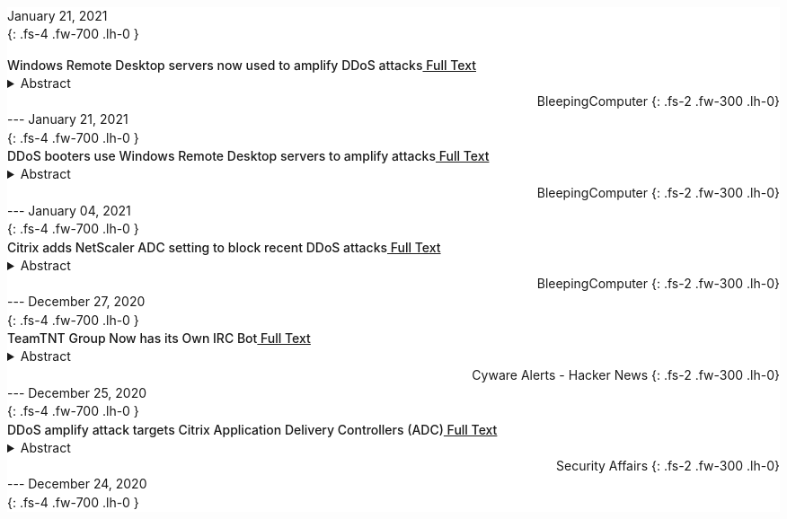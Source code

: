 January 21, 2021 <br>
{: .fs-4 .fw-700 .lh-0  }
<p style="font-weight:500; margin:0px" markdown="1">
Windows Remote Desktop servers now used to amplify DDoS attacks<a href="https://www.bleepingcomputer.com/news/security/windows-remote-desktop-servers-now-used-to-amplify-ddos-attacks/"> Full Text</a>
</p>
<details><summary>Abstract</summary></details>
<div style="text-align: right" markdown="1">
BleepingComputer
{: .fs-2 .fw-300 .lh-0}
</div>
---
January 21, 2021 <br>
{: .fs-4 .fw-700 .lh-0  }
<p style="font-weight:500; margin:0px" markdown="1">
DDoS booters use Windows Remote Desktop servers to amplify attacks<a href="https://www.bleepingcomputer.com/news/security/ddos-booters-use-windows-remote-desktop-servers-to-amplify-attacks/"> Full Text</a>
</p>
<details><summary>Abstract</summary></details>
<div style="text-align: right" markdown="1">
BleepingComputer
{: .fs-2 .fw-300 .lh-0}
</div>
---
January 04, 2021 <br>
{: .fs-4 .fw-700 .lh-0  }
<p style="font-weight:500; margin:0px" markdown="1">
Citrix adds NetScaler ADC setting to block recent DDoS attacks<a href="https://www.bleepingcomputer.com/news/security/citrix-adds-netscaler-adc-setting-to-block-recent-ddos-attacks/"> Full Text</a>
</p>
<details><summary>Abstract</summary></details>
<div style="text-align: right" markdown="1">
BleepingComputer
{: .fs-2 .fw-300 .lh-0}
</div>
---
December 27, 2020 <br>
{: .fs-4 .fw-700 .lh-0  }
<p style="font-weight:500; margin:0px" markdown="1">
TeamTNT Group Now has its Own IRC Bot<a href="https://cyware.com/news/teamtnt-group-now-has-its-own-irc-bot-43b224dc"> Full Text</a>
</p>
<details><summary>Abstract</summary></details>
<div style="text-align: right" markdown="1">
Cyware Alerts - Hacker News
{: .fs-2 .fw-300 .lh-0}
</div>
---
December 25, 2020 <br>
{: .fs-4 .fw-700 .lh-0  }
<p style="font-weight:500; margin:0px" markdown="1">
DDoS amplify attack targets Citrix Application Delivery Controllers (ADC)<a href="https://securityaffairs.co/wordpress/112597/hacking/citrix-ddos.html"> Full Text</a>
</p>
<details><summary>Abstract</summary></details>
<div style="text-align: right" markdown="1">
Security Affairs
{: .fs-2 .fw-300 .lh-0}
</div>
---
December 24, 2020 <br>
{: .fs-4 .fw-700 .lh-0  }